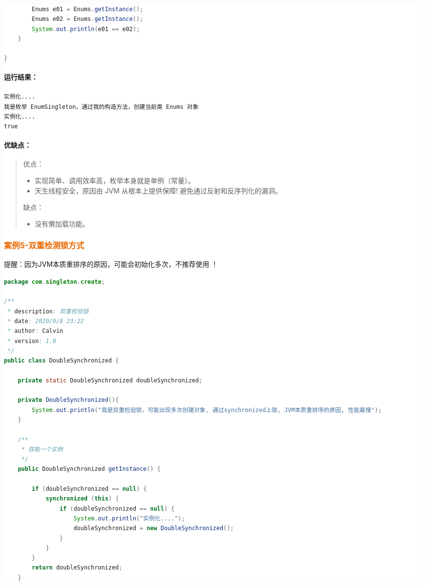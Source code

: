 ```java
        Enums e01 = Enums.getInstance();
        Enums e02 = Enums.getInstance();
        System.out.println(e01 == e02);
    }

}
```

#### 运行结果：

```
实例化....
我是枚举 EnumSingleton，通过我的构造方法，创建当前类 Enums 对象
实例化....
true
```

#### 优缺点：

> 优点：
>
> - 实现简单、调用效率高，枚举本身就是单例（常量）。
> - 天生线程安全，原因由 JVM 从根本上提供保障! 避免通过反射和反序列化的漏洞。
>
> 缺点：
>
> - 没有懒加载功能。

### <font color= #e96900><b>案例5-双重检测锁方式</b></font>

提醒：因为JVM本质重排序的原因，可能会初始化多次，不推荐使用 ！

```java
package com.singleton.create;

/**
 * description: 双重检验锁
 * date: 2020/9/8 23:22
 * author: Calvin
 * version: 1.0
 */
public class DoubleSynchronized {

    private static DoubleSynchronized doubleSynchronized;

    private DoubleSynchronized(){
        System.out.println("我是双重检验锁，可能出现多次创建对象, 通过synchronized上锁, JVM本质重排序的原因, 性能最慢");
    }

    /**
     * 获取一个实例
     */
    public DoubleSynchronized getInstance() {
        
        if (doubleSynchronized == null) {
            synchronized (this) {
                if (doubleSynchronized == null) {
                    System.out.println("实例化....");
                    doubleSynchronized = new DoubleSynchronized();
                }
            }
        }
        return doubleSynchronized;
    }

```